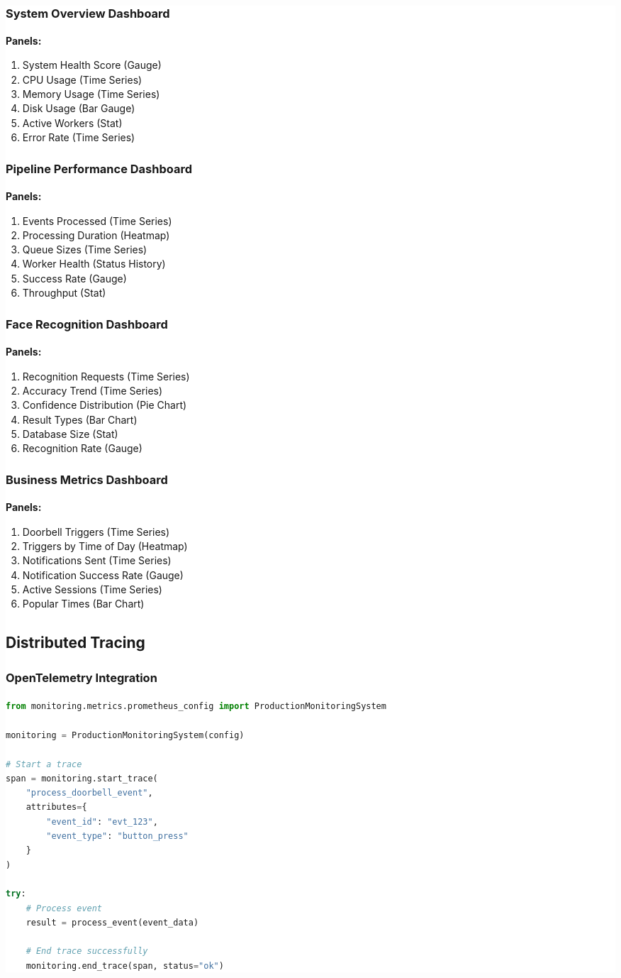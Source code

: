 ### System Overview Dashboard

**Panels:**
1. System Health Score (Gauge)
2. CPU Usage (Time Series)
3. Memory Usage (Time Series)
4. Disk Usage (Bar Gauge)
5. Active Workers (Stat)
6. Error Rate (Time Series)

### Pipeline Performance Dashboard

**Panels:**
1. Events Processed (Time Series)
2. Processing Duration (Heatmap)
3. Queue Sizes (Time Series)
4. Worker Health (Status History)
5. Success Rate (Gauge)
6. Throughput (Stat)

### Face Recognition Dashboard

**Panels:**
1. Recognition Requests (Time Series)
2. Accuracy Trend (Time Series)
3. Confidence Distribution (Pie Chart)
4. Result Types (Bar Chart)
5. Database Size (Stat)
6. Recognition Rate (Gauge)

### Business Metrics Dashboard

**Panels:**
1. Doorbell Triggers (Time Series)
2. Triggers by Time of Day (Heatmap)
3. Notifications Sent (Time Series)
4. Notification Success Rate (Gauge)
5. Active Sessions (Time Series)
6. Popular Times (Bar Chart)

## Distributed Tracing

### OpenTelemetry Integration

```python
from monitoring.metrics.prometheus_config import ProductionMonitoringSystem

monitoring = ProductionMonitoringSystem(config)

# Start a trace
span = monitoring.start_trace(
    "process_doorbell_event",
    attributes={
        "event_id": "evt_123",
        "event_type": "button_press"
    }
)

try:
    # Process event
    result = process_event(event_data)
    
    # End trace successfully
    monitoring.end_trace(span, status="ok")
```